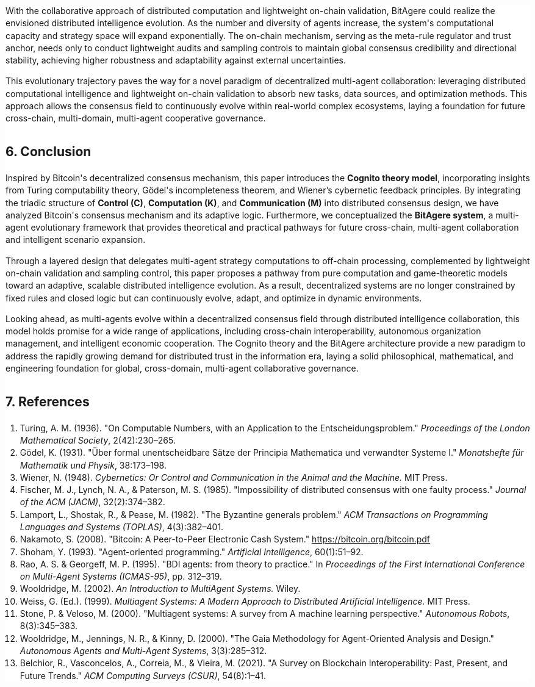 With the collaborative approach of distributed computation and lightweight on-chain validation, BitAgere could realize the envisioned distributed intelligence evolution. As the number and diversity of agents increase, the system's computational capacity and strategy space will expand exponentially. The on-chain mechanism, serving as the meta-rule regulator and trust anchor, needs only to conduct lightweight audits and sampling controls to maintain global consensus credibility and directional stability, achieving higher robustness and adaptability against external uncertainties.

This evolutionary trajectory paves the way for a novel paradigm of decentralized multi-agent collaboration: leveraging distributed computational intelligence and lightweight on-chain validation to absorb new tasks, data sources, and optimization methods. This approach allows the consensus field to continuously evolve within real-world complex ecosystems, laying a foundation for future cross-chain, multi-domain, multi-agent cooperative governance.

## 6. Conclusion

Inspired by Bitcoin's decentralized consensus mechanism, this paper introduces the **Cognito theory model**, incorporating insights from Turing computability theory, Gödel's incompleteness theorem, and Wiener’s cybernetic feedback principles. By integrating the triadic structure of **Control (C)**, **Computation (K)**, and **Communication (M)** into distributed consensus design, we have analyzed Bitcoin's consensus mechanism and its adaptive logic. Furthermore, we conceptualized the **BitAgere system**, a multi-agent evolutionary framework that provides theoretical and practical pathways for future cross-chain, multi-agent collaboration and intelligent scenario expansion.

Through a layered design that delegates multi-agent strategy computations to off-chain processing, complemented by lightweight on-chain validation and sampling control, this paper proposes a pathway from pure computation and game-theoretic models toward an adaptive, scalable distributed intelligence evolution. As a result, decentralized systems are no longer constrained by fixed rules and closed logic but can continuously evolve, adapt, and optimize in dynamic environments.

Looking ahead, as multi-agents evolve within a decentralized consensus field through distributed intelligence collaboration, this model holds promise for a wide range of applications, including cross-chain interoperability, autonomous organization management, and intelligent economic cooperation. The Cognito theory and the BitAgere architecture provide a new paradigm to address the rapidly growing demand for distributed trust in the information era, laying a solid philosophical, mathematical, and engineering foundation for global, cross-domain, multi-agent collaborative governance.

## 7. References

1. Turing, A. M. (1936). "On Computable Numbers, with an Application to the Entscheidungsproblem." *Proceedings of the London Mathematical Society*, 2(42):230–265.
2. Gödel, K. (1931). "Über formal unentscheidbare Sätze der Principia Mathematica und verwandter Systeme I." *Monatshefte für Mathematik und Physik*, 38:173–198.
3. Wiener, N. (1948). *Cybernetics: Or Control and Communication in the Animal and the Machine.* MIT Press.
4. Fischer, M. J., Lynch, N. A., & Paterson, M. S. (1985). "Impossibility of distributed consensus with one faulty process." *Journal of the ACM (JACM)*, 32(2):374–382.
5. Lamport, L., Shostak, R., & Pease, M. (1982). "The Byzantine generals problem." *ACM Transactions on Programming Languages and Systems (TOPLAS)*, 4(3):382–401.
6. Nakamoto, S. (2008). "Bitcoin: A Peer-to-Peer Electronic Cash System." https://bitcoin.org/bitcoin.pdf
7. Shoham, Y. (1993). "Agent-oriented programming." *Artificial Intelligence*, 60(1):51–92.
8. Rao, A. S. & Georgeff, M. P. (1995). "BDI agents: from theory to practice." In *Proceedings of the First International Conference on Multi-Agent Systems (ICMAS-95)*, pp. 312–319.
9. Wooldridge, M. (2002). *An Introduction to MultiAgent Systems.* Wiley.
10. Weiss, G. (Ed.). (1999). *Multiagent Systems: A Modern Approach to Distributed Artificial Intelligence.* MIT Press.
11. Stone, P. & Veloso, M. (2000). "Multiagent systems: A survey from A machine learning perspective." *Autonomous Robots*, 8(3):345–383.
12. Wooldridge, M., Jennings, N. R., & Kinny, D. (2000). "The Gaia Methodology for Agent-Oriented Analysis and Design." *Autonomous Agents and Multi-Agent Systems*, 3(3):285–312.
13. Belchior, R., Vasconcelos, A., Correia, M., & Vieira, M. (2021). "A Survey on Blockchain Interoperability: Past, Present, and Future Trends." *ACM Computing Surveys (CSUR)*, 54(8):1–41.